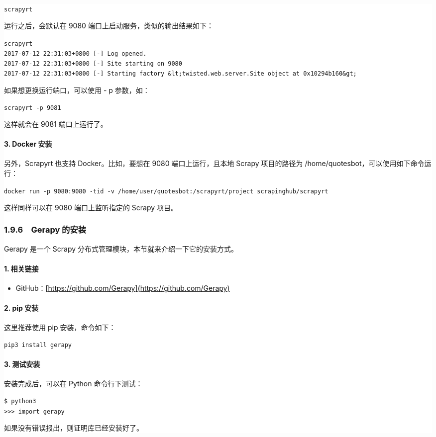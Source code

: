 ```
scrapyrt
```

运行之后，会默认在 9080 端口上启动服务，类似的输出结果如下：

```
scrapyrt  
2017-07-12 22:31:03+0800 [-] Log opened.  
2017-07-12 22:31:03+0800 [-] Site starting on 9080  
2017-07-12 22:31:03+0800 [-] Starting factory &lt;twisted.web.server.Site object at 0x10294b160&gt;
```
如果想更换运行端口，可以使用 - p 参数，如：
```
scrapyrt -p 9081
```

这样就会在 9081 端口上运行了。

#### 3. Docker 安装

另外，Scrapyrt 也支持 Docker。比如，要想在 9080 端口上运行，且本地 Scrapy 项目的路径为 /home/quotesbot，可以使用如下命令运行：

```
docker run -p 9080:9080 -tid -v /home/user/quotesbot:/scrapyrt/project scrapinghub/scrapyrt
```

这样同样可以在 9080 端口上监听指定的 Scrapy 项目。

### 1.9.6　Gerapy 的安装

Gerapy 是一个 Scrapy 分布式管理模块，本节就来介绍一下它的安装方式。

#### 1. 相关链接

* GitHub：[https://github.com/Gerapy](https://github.com/Gerapy)

#### 2. pip 安装

这里推荐使用 pip 安装，命令如下：

```
pip3 install gerapy
```

#### 3. 测试安装

安装完成后，可以在 Python 命令行下测试：

```
$ python3  
>>> import gerapy
```

如果没有错误报出，则证明库已经安装好了。